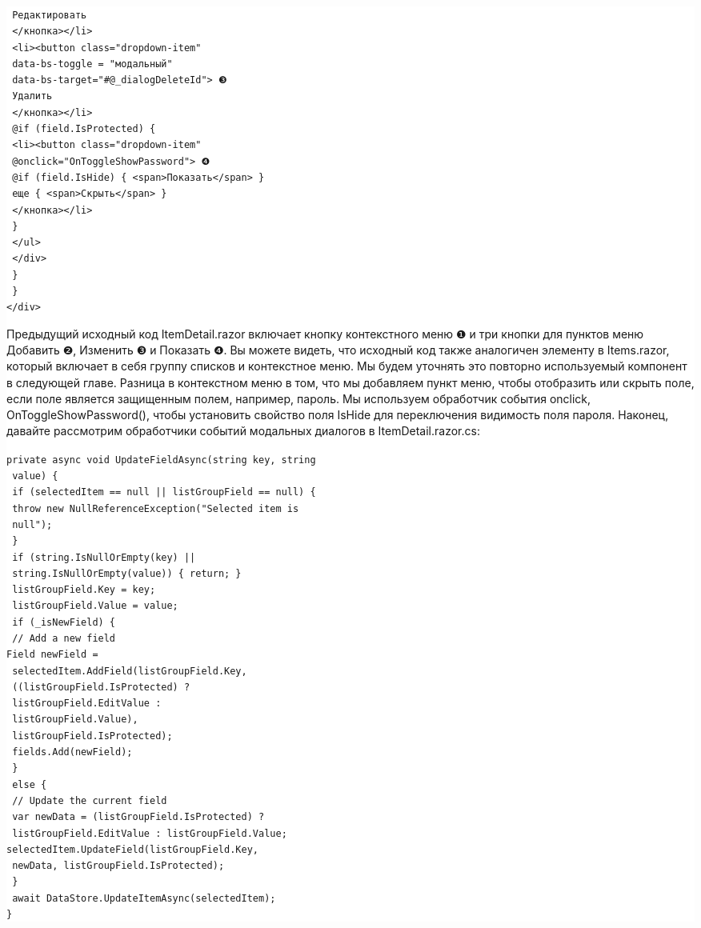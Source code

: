 ```
 Редактировать
 </кнопка></li>
 <li><button class="dropdown-item"
 data-bs-toggle = "модальный"
 data-bs-target="#@_dialogDeleteId"> ❸
 Удалить
 </кнопка></li>
 @if (field.IsProtected) {
 <li><button class="dropdown-item"
 @onclick="OnToggleShowPassword"> ❹
 @if (field.IsHide) { <span>Показать</span> }
 еще { <span>Скрыть</span> }
 </кнопка></li>
 }
 </ul>
 </div>
 }
 }
</div>
```
Предыдущий исходный код ItemDetail.razor включает кнопку контекстного меню ❶ и три
кнопки для пунктов меню Добавить ❷, Изменить ❸ и Показать ❹. Вы можете видеть, что исходный код также
аналогичен элементу в Items.razor, который включает в себя группу списков и контекстное меню. Мы будем уточнять
это повторно используемый компонент в следующей главе. Разница в контекстном меню в том, что мы добавляем
пункт меню, чтобы отобразить или скрыть поле, если поле является защищенным полем, например, пароль. Мы используем
обработчик события onclick, OnToggleShowPassword(), чтобы установить свойство поля IsHide для переключения
видимость поля пароля.
Наконец, давайте рассмотрим обработчики событий модальных диалогов в ItemDetail.razor.cs:

```Csharp
private async void UpdateFieldAsync(string key, string
 value) {
 if (selectedItem == null || listGroupField == null) {
 throw new NullReferenceException("Selected item is
 null");
 }
 if (string.IsNullOrEmpty(key) ||
 string.IsNullOrEmpty(value)) { return; }
 listGroupField.Key = key;
 listGroupField.Value = value;
 if (_isNewField) {
 // Add a new field
Field newField =
 selectedItem.AddField(listGroupField.Key,
 ((listGroupField.IsProtected) ?
 listGroupField.EditValue :
 listGroupField.Value),
 listGroupField.IsProtected);
 fields.Add(newField);
 }
 else {
 // Update the current field
 var newData = (listGroupField.IsProtected) ?
 listGroupField.EditValue : listGroupField.Value;
selectedItem.UpdateField(listGroupField.Key,
 newData, listGroupField.IsProtected);
 }
 await DataStore.UpdateItemAsync(selectedItem);
}
```